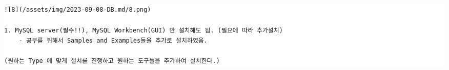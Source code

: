 	![8](/assets/img/2023-09-08-DB.md/8.png)

	1. MySQL server(필수!!), MySQL Workbench(GUI) 만 설치해도 됨. (필요에 따라 추가설치)
		- 공부를 위해서 Samples and Examples들을 추가로 설치하였음.

	(원하는 Type 에 맞게 설치를 진행하고 원하는 도구들을 추가하여 설치한다.)

